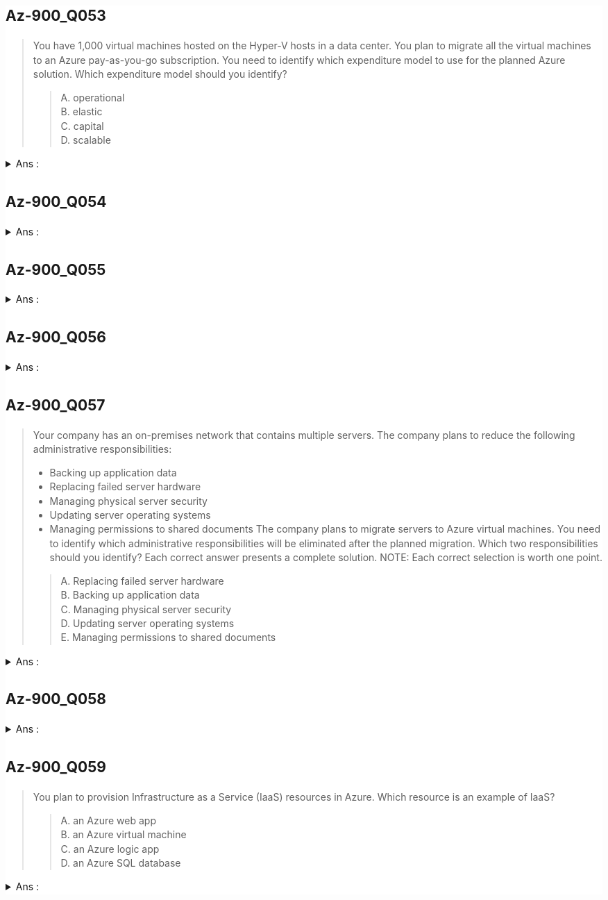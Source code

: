 ## Az-900_Q053
>You have 1,000 virtual machines hosted on the Hyper-V hosts in a data center.
You plan to migrate all the virtual machines to an Azure pay-as-you-go subscription.
You need to identify which expenditure model to use for the planned Azure solution.
Which expenditure model should you identify?
>>A. operational  
>>B. elastic  
>>C. capital  
>>D. scalable  
<details><summary>Ans : </summary></details>

## Az-900_Q054

<details><summary>Ans : </summary></details>

## Az-900_Q055
<details><summary>Ans : </summary></details>

## Az-900_Q056
<details><summary>Ans : </summary></details>

## Az-900_Q057
>Your company has an on-premises network that contains multiple servers.
The company plans to reduce the following administrative responsibilities:
>- Backing up application data
>- Replacing failed server hardware
>- Managing physical server security
>- Updating server operating systems
>- Managing permissions to shared documents
The company plans to migrate servers to Azure virtual machines.
You need to identify which administrative responsibilities will be eliminated after the planned migration.
Which two responsibilities should you identify? Each correct answer presents a complete solution.
NOTE: Each correct selection is worth one point.  
>>A. Replacing failed server hardware  
>>B. Backing up application data   
>>C. Managing physical server security  
>>D. Updating server operating systems  
>>E. Managing permissions to shared documents  
<details><summary>Ans : </summary></details>

## Az-900_Q058
<details><summary>Ans : </summary></details>

## Az-900_Q059
>You plan to provision Infrastructure as a Service (IaaS) resources in Azure.
Which resource is an example of IaaS?
>>A. an Azure web app  
>>B. an Azure virtual machine  
>>C. an Azure logic app  
>>D. an Azure SQL database  
<details><summary>Ans : </summary></details>
